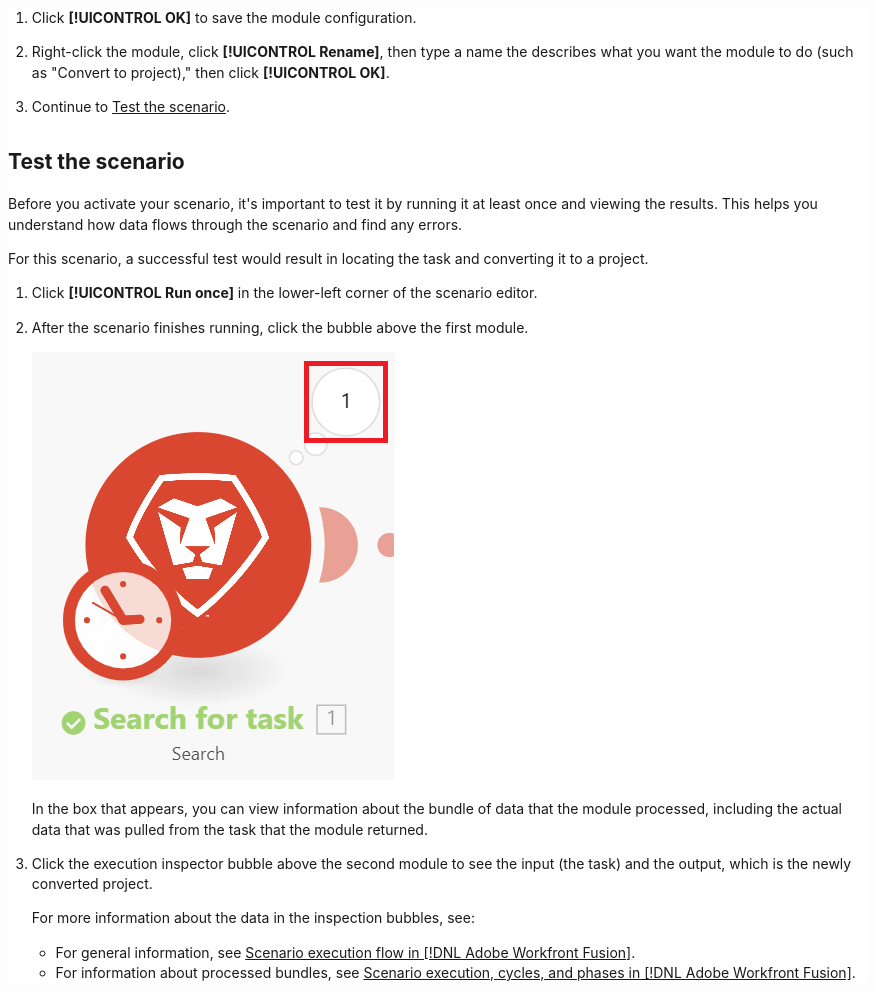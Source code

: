 1. Click **[!UICONTROL OK]** to save the module configuration.

1. Right-click the module, click **[!UICONTROL Rename]**, then type a name the describes what you want the module to do (such as "Convert to project)," then click **[!UICONTROL OK]**.

1. Continue to [Test the scenario](#test-the-scenario).

## Test the scenario

Before you activate your scenario, it's important to test it by running it at least once and viewing the results. This helps you understand how data flows through the scenario and find any errors.

For this scenario, a successful test would result in locating the task and converting it to a project.

1. Click **[!UICONTROL Run once]** in the lower-left corner of the scenario editor.
1. After the scenario finishes running, click the bubble above the first module.

   ![](/help/quicksilver/workfront-fusion/free-tier-staging/assets/output-bubble.png)

   In the box that appears, you can view information about the bundle of data that the module processed, including the actual data that was pulled from the task that the module returned.

1. Click the execution inspector bubble above the second module to see the input (the task) and the output, which is the newly converted project.

   For more information about the data in the inspection bubbles, see:

   * For general information, see [Scenario execution flow in [!DNL Adobe Workfront Fusion]](../../workfront-fusion/scenarios/scenario-execution-flow.md).
   * For information about processed bundles, see [Scenario execution, cycles, and phases in [!DNL Adobe Workfront Fusion]](../../workfront-fusion/scenarios/scenario-execution-cycles-phases.md).
